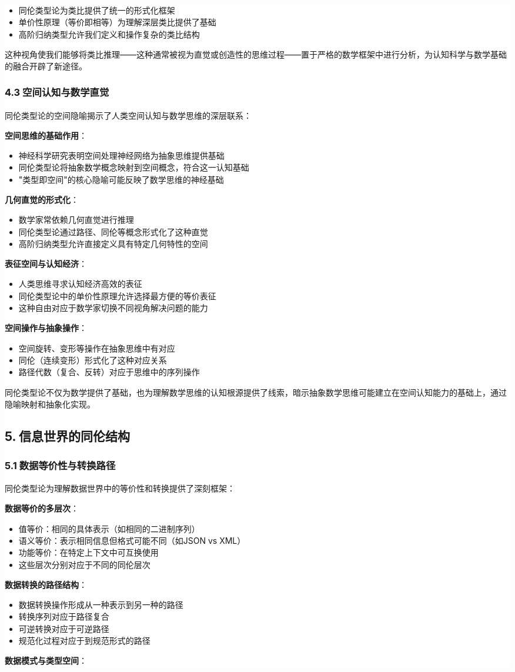 - 同伦类型论为类比提供了统一的形式化框架
- 单价性原理（等价即相等）为理解深层类比提供了基础
- 高阶归纳类型允许我们定义和操作复杂的类比结构

这种视角使我们能够将类比推理——这种通常被视为直觉或创造性的思维过程——置于严格的数学框架中进行分析，为认知科学与数学基础的融合开辟了新途径。

### 4.3 空间认知与数学直觉

同伦类型论的空间隐喻揭示了人类空间认知与数学思维的深层联系：

**空间思维的基础作用**：

- 神经科学研究表明空间处理神经网络为抽象思维提供基础
- 同伦类型论将抽象数学概念映射到空间概念，符合这一认知基础
- "类型即空间"的核心隐喻可能反映了数学思维的神经基础

**几何直觉的形式化**：

- 数学家常依赖几何直觉进行推理
- 同伦类型论通过路径、同伦等概念形式化了这种直觉
- 高阶归纳类型允许直接定义具有特定几何特性的空间

**表征空间与认知经济**：

- 人类思维寻求认知经济高效的表征
- 同伦类型论中的单价性原理允许选择最方便的等价表征
- 这种自由对应于数学家切换不同视角解决问题的能力

**空间操作与抽象操作**：

- 空间旋转、变形等操作在抽象思维中有对应
- 同伦（连续变形）形式化了这种对应关系
- 路径代数（复合、反转）对应于思维中的序列操作

同伦类型论不仅为数学提供了基础，也为理解数学思维的认知根源提供了线索，暗示抽象数学思维可能建立在空间认知能力的基础上，通过隐喻映射和抽象化实现。

## 5. 信息世界的同伦结构

### 5.1 数据等价性与转换路径

同伦类型论为理解数据世界中的等价性和转换提供了深刻框架：

**数据等价的多层次**：

- 值等价：相同的具体表示（如相同的二进制序列）
- 语义等价：表示相同信息但格式可能不同（如JSON vs XML）
- 功能等价：在特定上下文中可互换使用
- 这些层次分别对应于不同的同伦层次

**数据转换的路径结构**：

- 数据转换操作形成从一种表示到另一种的路径
- 转换序列对应于路径复合
- 可逆转换对应于可逆路径
- 规范化过程对应于到规范形式的路径

**数据模式与类型空间**：
